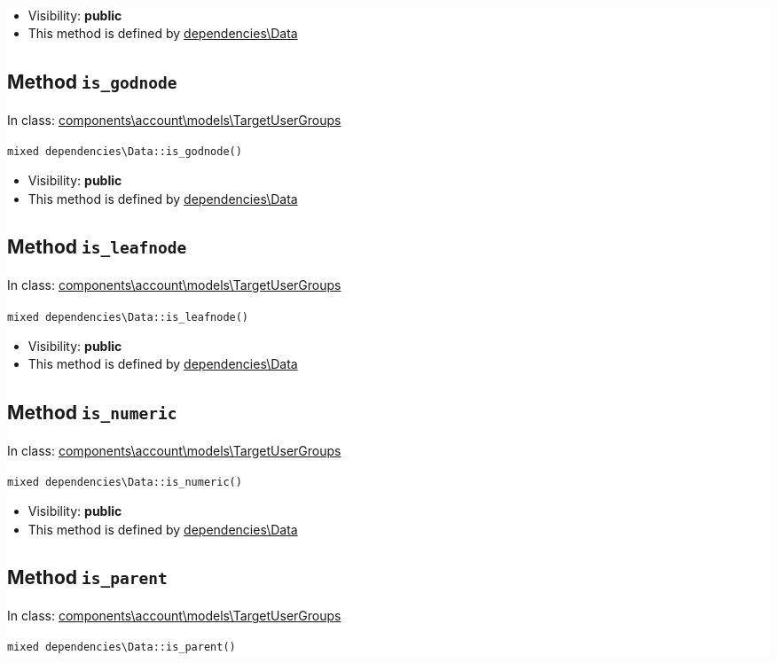 



* Visibility: **public**
* This method is defined by [dependencies\Data](../../../dependencies/Data.md)



## Method `is_godnode`
In class: [components\account\models\TargetUserGroups](#top)

```
mixed dependencies\Data::is_godnode()
```





* Visibility: **public**
* This method is defined by [dependencies\Data](../../../dependencies/Data.md)



## Method `is_leafnode`
In class: [components\account\models\TargetUserGroups](#top)

```
mixed dependencies\Data::is_leafnode()
```





* Visibility: **public**
* This method is defined by [dependencies\Data](../../../dependencies/Data.md)



## Method `is_numeric`
In class: [components\account\models\TargetUserGroups](#top)

```
mixed dependencies\Data::is_numeric()
```





* Visibility: **public**
* This method is defined by [dependencies\Data](../../../dependencies/Data.md)



## Method `is_parent`
In class: [components\account\models\TargetUserGroups](#top)

```
mixed dependencies\Data::is_parent()
```
